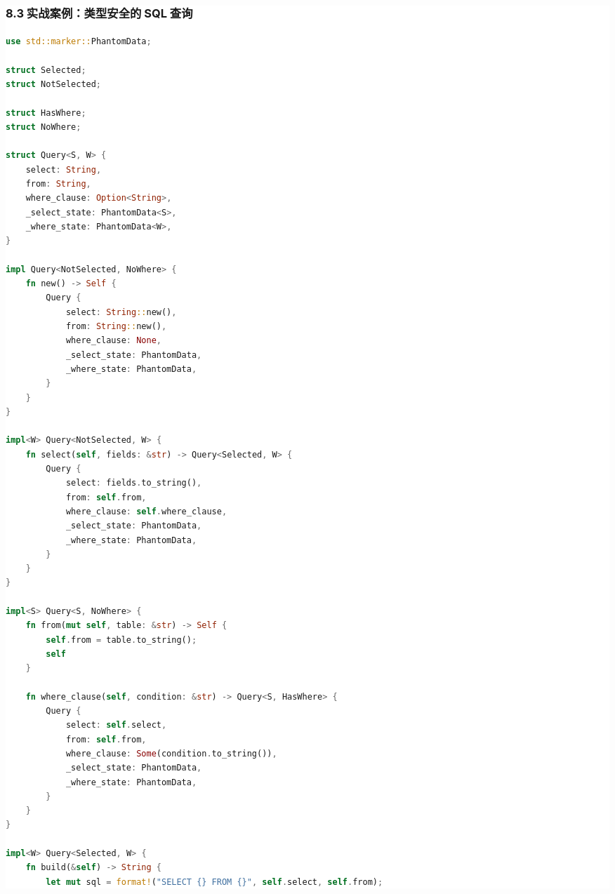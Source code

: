 ### 8.3 实战案例：类型安全的 SQL 查询

```rust
use std::marker::PhantomData;

struct Selected;
struct NotSelected;

struct HasWhere;
struct NoWhere;

struct Query<S, W> {
    select: String,
    from: String,
    where_clause: Option<String>,
    _select_state: PhantomData<S>,
    _where_state: PhantomData<W>,
}

impl Query<NotSelected, NoWhere> {
    fn new() -> Self {
        Query {
            select: String::new(),
            from: String::new(),
            where_clause: None,
            _select_state: PhantomData,
            _where_state: PhantomData,
        }
    }
}

impl<W> Query<NotSelected, W> {
    fn select(self, fields: &str) -> Query<Selected, W> {
        Query {
            select: fields.to_string(),
            from: self.from,
            where_clause: self.where_clause,
            _select_state: PhantomData,
            _where_state: PhantomData,
        }
    }
}

impl<S> Query<S, NoWhere> {
    fn from(mut self, table: &str) -> Self {
        self.from = table.to_string();
        self
    }
    
    fn where_clause(self, condition: &str) -> Query<S, HasWhere> {
        Query {
            select: self.select,
            from: self.from,
            where_clause: Some(condition.to_string()),
            _select_state: PhantomData,
            _where_state: PhantomData,
        }
    }
}

impl<W> Query<Selected, W> {
    fn build(&self) -> String {
        let mut sql = format!("SELECT {} FROM {}", self.select, self.from);
```